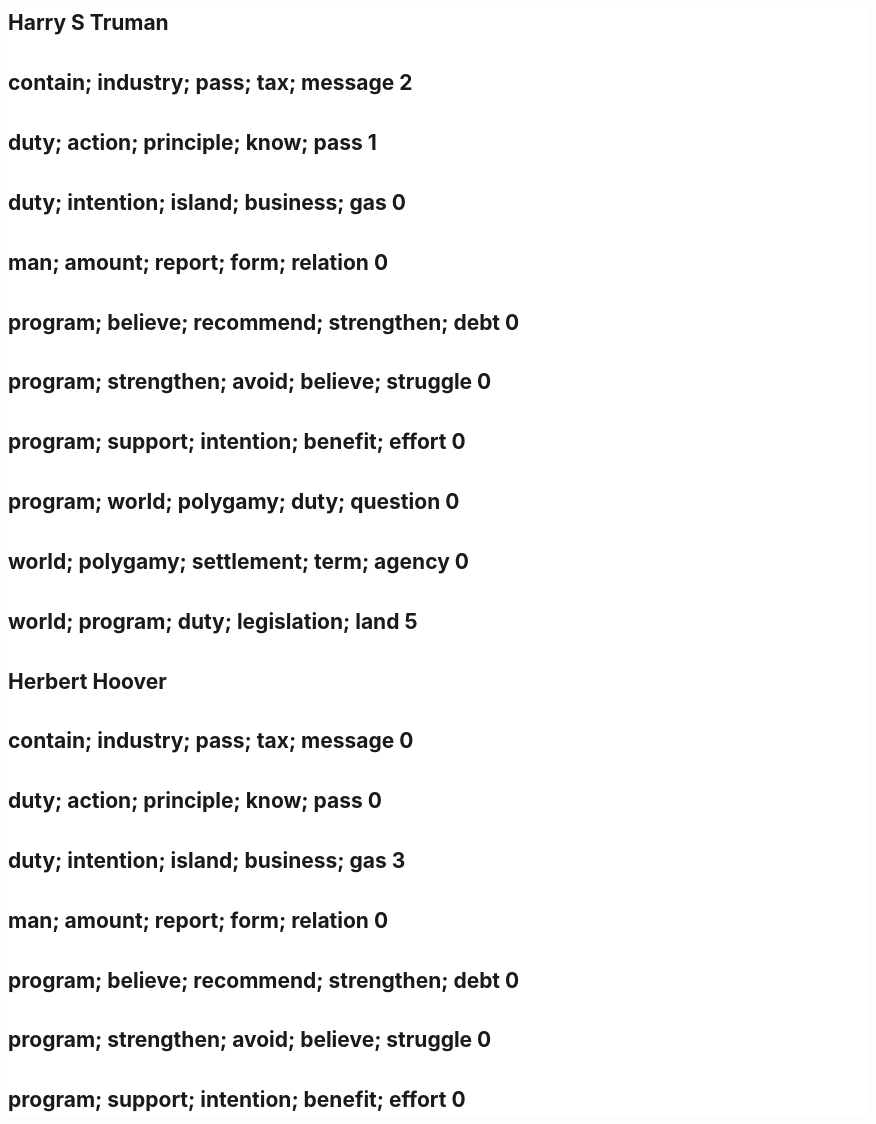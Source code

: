 ##                                                
##                                                 Harry S Truman
##   contain; industry; pass; tax; message                      2
##   duty; action; principle; know; pass                        1
##   duty; intention; island; business; gas                     0
##   man; amount; report; form; relation                        0
##   program; believe; recommend; strengthen; debt              0
##   program; strengthen; avoid; believe; struggle              0
##   program; support; intention; benefit; effort               0
##   program; world; polygamy; duty; question                   0
##   world; polygamy; settlement; term; agency                  0
##   world; program; duty; legislation; land                    5
##                                                
##                                                 Herbert Hoover
##   contain; industry; pass; tax; message                      0
##   duty; action; principle; know; pass                        0
##   duty; intention; island; business; gas                     3
##   man; amount; report; form; relation                        0
##   program; believe; recommend; strengthen; debt              0
##   program; strengthen; avoid; believe; struggle              0
##   program; support; intention; benefit; effort               0